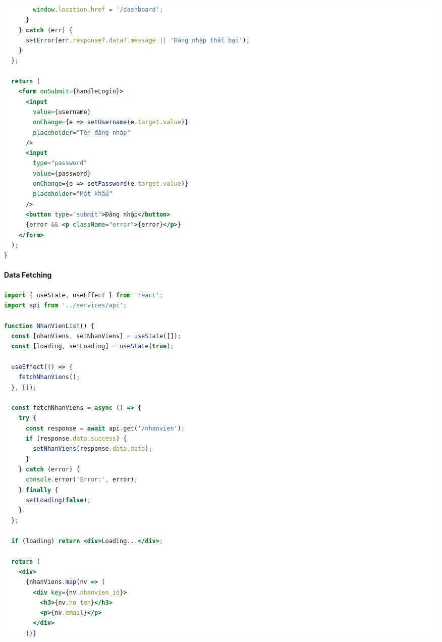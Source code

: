 ```jsx
        window.location.href = '/dashboard';
      }
    } catch (err) {
      setError(err.response?.data?.message || 'Đăng nhập thất bại');
    }
  };

  return (
    <form onSubmit={handleLogin}>
      <input 
        value={username} 
        onChange={e => setUsername(e.target.value)}
        placeholder="Tên đăng nhập" 
      />
      <input 
        type="password"
        value={password} 
        onChange={e => setPassword(e.target.value)}
        placeholder="Mật khẩu" 
      />
      <button type="submit">Đăng nhập</button>
      {error && <p className="error">{error}</p>}
    </form>
  );
}
```

#### Data Fetching
```jsx
import { useState, useEffect } from 'react';
import api from '../services/api';

function NhanVienList() {
  const [nhanViens, setNhanViens] = useState([]);
  const [loading, setLoading] = useState(true);

  useEffect(() => {
    fetchNhanViens();
  }, []);

  const fetchNhanViens = async () => {
    try {
      const response = await api.get('/nhanvien');
      if (response.data.success) {
        setNhanViens(response.data.data);
      }
    } catch (error) {
      console.error('Error:', error);
    } finally {
      setLoading(false);
    }
  };

  if (loading) return <div>Loading...</div>;

  return (
    <div>
      {nhanViens.map(nv => (
        <div key={nv.nhanvien_id}>
          <h3>{nv.ho_ten}</h3>
          <p>{nv.email}</p>
        </div>
      ))}
```